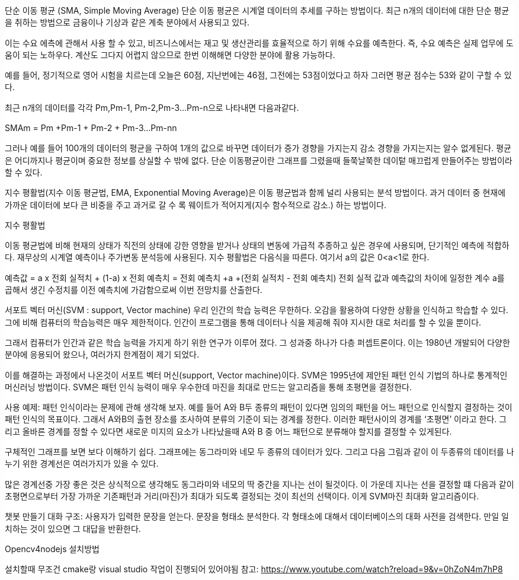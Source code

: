 단순 이동 평균 (SMA, Simple Moving Average)
단순 이동 평균은 시계열 데이터의 추세를 구하는 방법이다. 최근 n개의 데이터에 대한 단순 평균을 취하는 방법으로 금융이나 기상과 같은 계축 분야에서 사용되고 있다.

이는 수요 에측에 관해서 사용 할 수 있고, 비즈니스에서는 재고 및 생산관리를 효율적으로 하기 위해 수요를 예측한다. 즉, 수요 예측은 실제 업무에 도움이 되는 노하우다. 계산도 그다지 어렵지 않으므로 한번 이해해면 다양한 분야에 활용 가능하다.

예를 들어, 정기적으로 영어 시험을 치르는데 오늘은 60점, 지난번에는 46점, 그전에는 53점이었다고 하자 그러면 평균 점수는 53와 같이 구할 수 있다.

최근 n개의 데이터를 각각 Pm,Pm-1, Pm-2,Pm-3...Pm-n으로 나타내면 다음과같다.

SMAm =  Pm +Pm-1 + Pm-2 + Pm-3...Pm-nn

그러나 예를 들어 100개의 데이터의 평균을 구하여 1개의 값으로 바꾸면 데이터가 증가 경향을 가지는지 감소 경향을 가지는지는 알수 없게된다. 평균은 어디까지나 평균이며 중요한 정보를 상실할 수 밖에 없다. 단순 이동평균이란 그래프를 그렸을때 들쭉날쭉한 데이텉 매끄럽게 만들어주는 방법이라 할 수 있다.

지수 평활법(지수 이동 평균법, EMA, Exponential Moving Average)은 이동 평균법과 함께 널리 사용되는 분석 방법이다. 과거 데이터 중 현재에 가까운 데이터에 보다 큰 비중을 주고 과거로 갈 수 록 웨이트가 적어지게(지수 함수적으로 감소.) 하는 방법이다.

지수 평활법

이동 평균법에 비해 현재의 상태가 직전의 상태에 강한 영향을 받거나 상태의 변동에 가급적 추종하고 싶은 경우에 사용되며, 단기적인 예측에 적합하다. 재무상의 시계열 예측이나 주가변동 분석등에 사용된다. 지수 평활법은 다음식을 따른다. 여기서 a의 값은 0<a<1로 한다.

예측값 = a x 전회 실적치 + (1-a) x 전회 예측치
= 전회 예측치 +a +(전회 실적치 - 전회 예측치)
전회 실적 값과 예측값의 차이에 일정한 계수 a를 곱해서 생긴 수정치를 이전 예측치에 가감함으로써 이번 전망치를 산출한다.

서포트 벡터 머신(SVM : support, Vector machine)
    우리 인간의 학습 능력은 무한하다. 오감을 활용하여 다양한 상황을 인식하고 학습할 수 있다. 그에 비해 컴퓨터의 학습능력은 매우 제한적이다. 인간이 프로그램을 통해 데이터나 식을 제공해 줘야 지시한 대로 처리를 할 수 있을 뿐이다.

그래서 컴퓨터가 인간과 같은 학습 능력을 가지게 하기 위한 연구가 이루어 졌다. 그 성과중 하나가 다층 퍼셉트론이다. 이는 1980년 개발되어 다양한 분야에 응용되어 왔으나, 여러가지 한계점이 제기 되었다.

이를 해결하는 과정에서 나온것이 서포트 벡터 머신(support, Vector machine)이다. SVM은 1995년에 제안된 패턴 인식 기법의 하나로 통계적인 머신러닝 방법이다. SVM은 패턴 인식 능력이 매우 우수한데 마진을 최대로 만드는 알고리즘을 통해 초평면을 결정한다.

사용 예제:
패턴 인식이라는 문제에 관해 생각해 보자. 예를 들어 A와 B두 종류의 패턴이 있다면 임의의 패턴을 어느 패턴으로 인식할지 결정하는 것이 패턴 인식의 목표이다. 그래서 A와B의 출현 장소를 조사하여 분류의 기준이 되는 경계를 정한다. 이러한 패턴사이의 경계를 ‘초평면’  이라고 한다. 그리고 올바른 경계를 정할 수 있다면 새로운 미지의 요소가 나타났을때 A와 B 중 어느 패턴으로 분류해야 할지를 결정할 수 있게된다.

구체적인 그래프를 보면 보다 이해하기 쉽다. 그래프에는 동그라미와 네모 두 종류의 데이터가 있다. 그리고 다음 그림과 같이 이 두종류의 데이터를 나누기 위한 경계선은 여러가지가 있을 수 있다.

많은 경계선중 가장 좋은 것은 상식적으로 생각해도 동그라미와 네모의 딱 중간을 지나는 선이 될것이다. 이 가운데 지나는 선을 결정할 떄 다음과 같이 초평면으로부터 가장 가까운 기존패턴과 거리(마진)가 최대가 되도록 결정되는 것이 최선의 선택이다. 이게 SVM마진 최대화 알고리즘이다.

챗봇 만들기
대화 구조:
사용자가 입력한 문장을 얻는다.
문장을 형태소 분석한다.
각 형태소에 대해서 데이터베이스의 대화 사전을 검색한다.
만일 일치하는 것이 있으면 그 대답을 반환한다.


Opencv4nodejs 설치방법 

설치할때 무조건 cmake랑 visual studio 작업이 진행되어 있어야됨
참고: https://www.youtube.com/watch?reload=9&v=0hZoN4m7hP8
